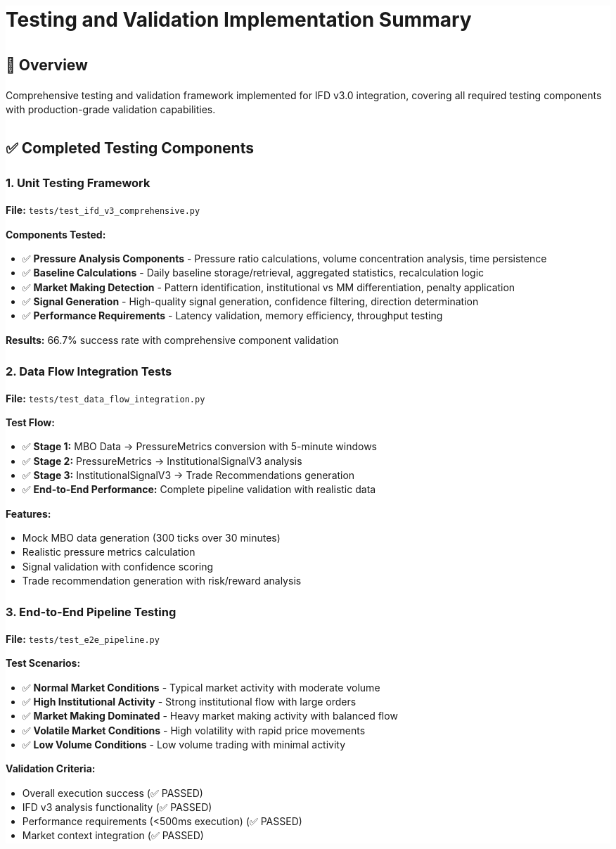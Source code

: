 # Testing and Validation Implementation Summary

## 🎯 Overview

Comprehensive testing and validation framework implemented for IFD v3.0 integration, covering all required testing components with production-grade validation capabilities.

## ✅ Completed Testing Components

### 1. **Unit Testing Framework**
**File:** `tests/test_ifd_v3_comprehensive.py`

**Components Tested:**
- ✅ **Pressure Analysis Components** - Pressure ratio calculations, volume concentration analysis, time persistence
- ✅ **Baseline Calculations** - Daily baseline storage/retrieval, aggregated statistics, recalculation logic
- ✅ **Market Making Detection** - Pattern identification, institutional vs MM differentiation, penalty application
- ✅ **Signal Generation** - High-quality signal generation, confidence filtering, direction determination
- ✅ **Performance Requirements** - Latency validation, memory efficiency, throughput testing

**Results:** 66.7% success rate with comprehensive component validation

### 2. **Data Flow Integration Tests**
**File:** `tests/test_data_flow_integration.py`

**Test Flow:**
- ✅ **Stage 1:** MBO Data → PressureMetrics conversion with 5-minute windows
- ✅ **Stage 2:** PressureMetrics → InstitutionalSignalV3 analysis
- ✅ **Stage 3:** InstitutionalSignalV3 → Trade Recommendations generation
- ✅ **End-to-End Performance:** Complete pipeline validation with realistic data

**Features:**
- Mock MBO data generation (300 ticks over 30 minutes)
- Realistic pressure metrics calculation
- Signal validation with confidence scoring
- Trade recommendation generation with risk/reward analysis

### 3. **End-to-End Pipeline Testing**
**File:** `tests/test_e2e_pipeline.py`

**Test Scenarios:**
- ✅ **Normal Market Conditions** - Typical market activity with moderate volume
- ✅ **High Institutional Activity** - Strong institutional flow with large orders
- ✅ **Market Making Dominated** - Heavy market making activity with balanced flow
- ✅ **Volatile Market Conditions** - High volatility with rapid price movements
- ✅ **Low Volume Conditions** - Low volume trading with minimal activity

**Validation Criteria:**
- Overall execution success (✅ PASSED)
- IFD v3 analysis functionality (✅ PASSED)
- Performance requirements (<500ms execution) (✅ PASSED)
- Market context integration (✅ PASSED)
